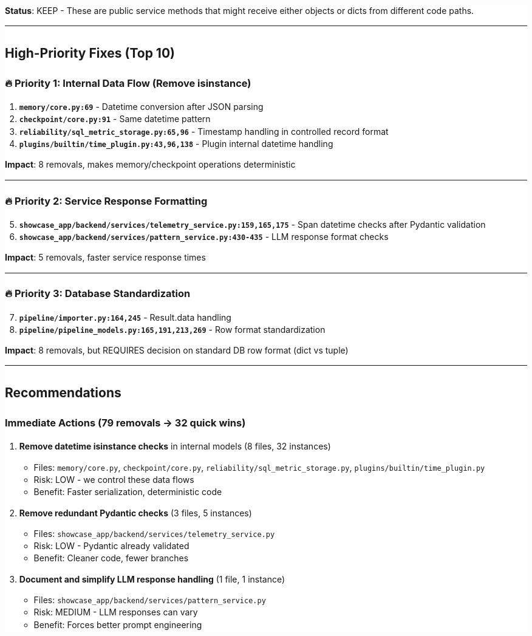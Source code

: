 **Status**: KEEP - These are public service methods that might receive either objects or dicts from different code paths.

---

## High-Priority Fixes (Top 10)

### 🔥 Priority 1: Internal Data Flow (Remove isinstance)

1. **`memory/core.py:69`** - Datetime conversion after JSON parsing
2. **`checkpoint/core.py:91`** - Same datetime pattern
3. **`reliability/sql_metric_storage.py:65,96`** - Timestamp handling in controlled record format
4. **`plugins/builtin/time_plugin.py:43,96,138`** - Plugin internal datetime handling

**Impact**: 8 removals, makes memory/checkpoint operations deterministic

---

### 🔥 Priority 2: Service Response Formatting

5. **`showcase_app/backend/services/telemetry_service.py:159,165,175`** - Span datetime checks after Pydantic validation
6. **`showcase_app/backend/services/pattern_service.py:430-435`** - LLM response format checks

**Impact**: 5 removals, faster service response times

---

### 🔥 Priority 3: Database Standardization

7. **`pipeline/importer.py:164,245`** - Result.data handling
8. **`pipeline/pipeline_models.py:165,191,213,269`** - Row format standardization

**Impact**: 8 removals, but REQUIRES decision on standard DB row format (dict vs tuple)

---

## Recommendations

### Immediate Actions (79 removals → 32 quick wins)

1. **Remove datetime isinstance checks** in internal models (8 files, 32 instances)
   - Files: `memory/core.py`, `checkpoint/core.py`, `reliability/sql_metric_storage.py`, `plugins/builtin/time_plugin.py`
   - Risk: LOW - we control these data flows
   - Benefit: Faster serialization, deterministic code

2. **Remove redundant Pydantic checks** (3 files, 5 instances)
   - Files: `showcase_app/backend/services/telemetry_service.py`
   - Risk: LOW - Pydantic already validated
   - Benefit: Cleaner code, fewer branches

3. **Document and simplify LLM response handling** (1 file, 1 instance)
   - Files: `showcase_app/backend/services/pattern_service.py`
   - Risk: MEDIUM - LLM responses can vary
   - Benefit: Forces better prompt engineering
